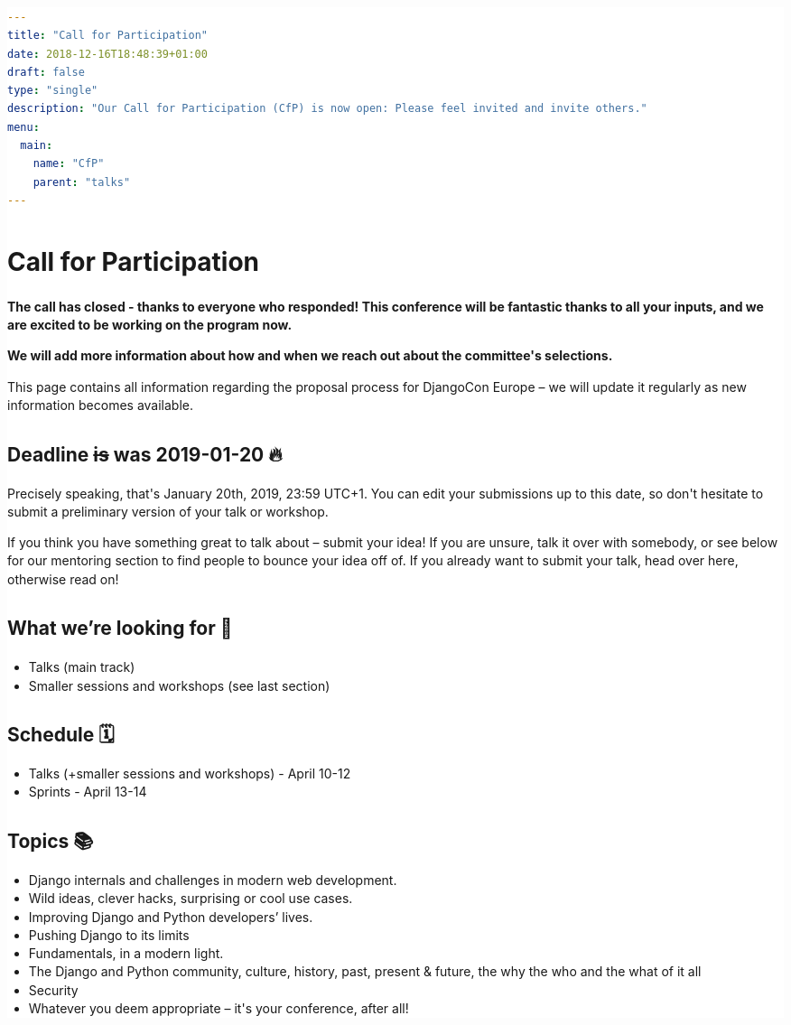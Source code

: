 ```yaml
---
title: "Call for Participation"
date: 2018-12-16T18:48:39+01:00
draft: false
type: "single"
description: "Our Call for Participation (CfP) is now open: Please feel invited and invite others."
menu:
  main:
    name: "CfP"
    parent: "talks"
---
```


# Call for Participation

**The call has closed - thanks to everyone who responded! This conference will be fantastic thanks to all your inputs, and we are excited to be working on the program now.**

**We will add more information about how and when we reach out about the committee's selections.**

This page contains all information regarding the proposal process for DjangoCon Europe – we will update it regularly as new information becomes available.

## Deadline <s>is</s> was 2019-01-20 🔥

Precisely speaking, that's January 20th, 2019, 23:59 UTC+1. You can edit your submissions up to this date, so don't hesitate to submit a preliminary version of your talk or workshop.

If you think you have something great to talk about – submit your idea! If you are unsure, talk it over with somebody, or see below for our mentoring section to find people to bounce your idea off of. If you already want to submit your talk, head over here, otherwise read on!

## What we’re looking for 🌈

* Talks (main track)
* Smaller sessions and workshops (see last section)

## Schedule 🗓️

* Talks (+smaller sessions and workshops) - April 10-12
* Sprints - April 13-14

## Topics 📚

* Django internals and challenges in modern web development.
* Wild ideas, clever hacks, surprising or cool use cases.
* Improving Django and Python developers’ lives.
* Pushing Django to its limits
* Fundamentals, in a modern light.
* The Django and Python community, culture, history, past, present & future, the why the who and the what of it all
* Security
* Whatever you deem appropriate – it's your conference, after all!
